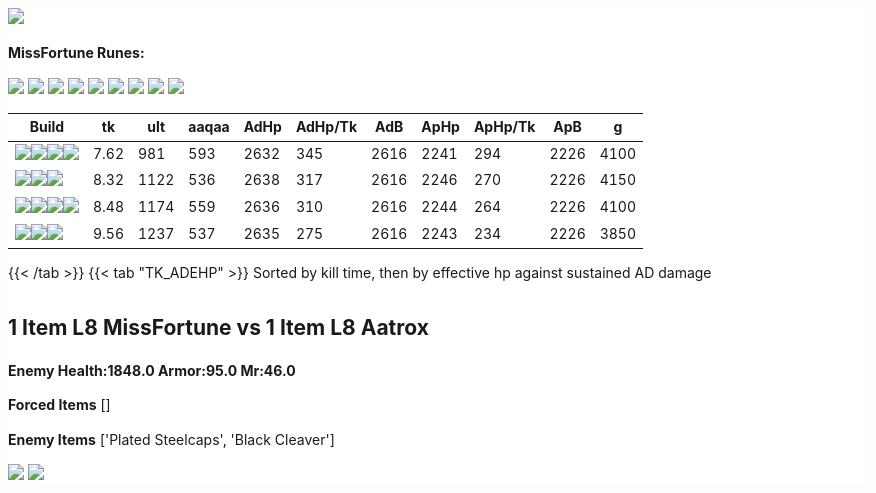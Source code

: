 



![](/StatMods/StatModsArmorIcon.png)



**MissFortune Runes:**


![](/Styles/Precision/PressTheAttack/PressTheAttack.png)
![](/Styles/Precision/Overheal.png)
![](/Styles/Precision/LegendBloodline/LegendBloodline.png)
![](/Styles/Precision/CoupDeGrace/CoupDeGrace.png)
![](/Styles/Sorcery/AbsoluteFocus/AbsoluteFocus.png)
![](/Styles/Sorcery/GatheringStorm/GatheringStorm.png)
![](/StatMods/StatModsAdaptiveForceIcon.png)
![](/StatMods/StatModsAdaptiveForceIcon.png)
![](/StatMods/StatModsArmorIcon.png)





 Build |tk|ult|aaqaa|AdHp|AdHp/Tk|AdB|ApHp|ApHp/Tk|ApB|g
-|-|-|-|-|-|-|-|-|-|-
![](/item/6672.png)![](/item/1001.png)![](/item/1055.png)![](/item/1036.png)|7.62|981|593|2632|345|2616|2241|294|2226|4100
![](/item/6675.png)![](/item/1001.png)![](/item/1055.png)|8.32|1122|536|2638|317|2616|2246|270|2226|4150
![](/item/6676.png)![](/item/1001.png)![](/item/1055.png)![](/item/1036.png)|8.48|1174|559|2636|310|2616|2244|264|2226|4100
![](/item/6691.png)![](/item/1001.png)![](/item/1055.png)|9.56|1237|537|2635|275|2616|2243|234|2226|3850
{{< /tab >}}
{{< tab "TK_ADEHP" >}}
Sorted by kill time, then by effective hp against sustained AD damage
## 1 Item L8 MissFortune vs 1 Item L8 Aatrox

**Enemy Health:1848.0 Armor:95.0 Mr:46.0**


**Forced Items** []








**Enemy Items** ['Plated Steelcaps', 'Black Cleaver']





![](/item/3047.png)
![](/item/3071.png)
